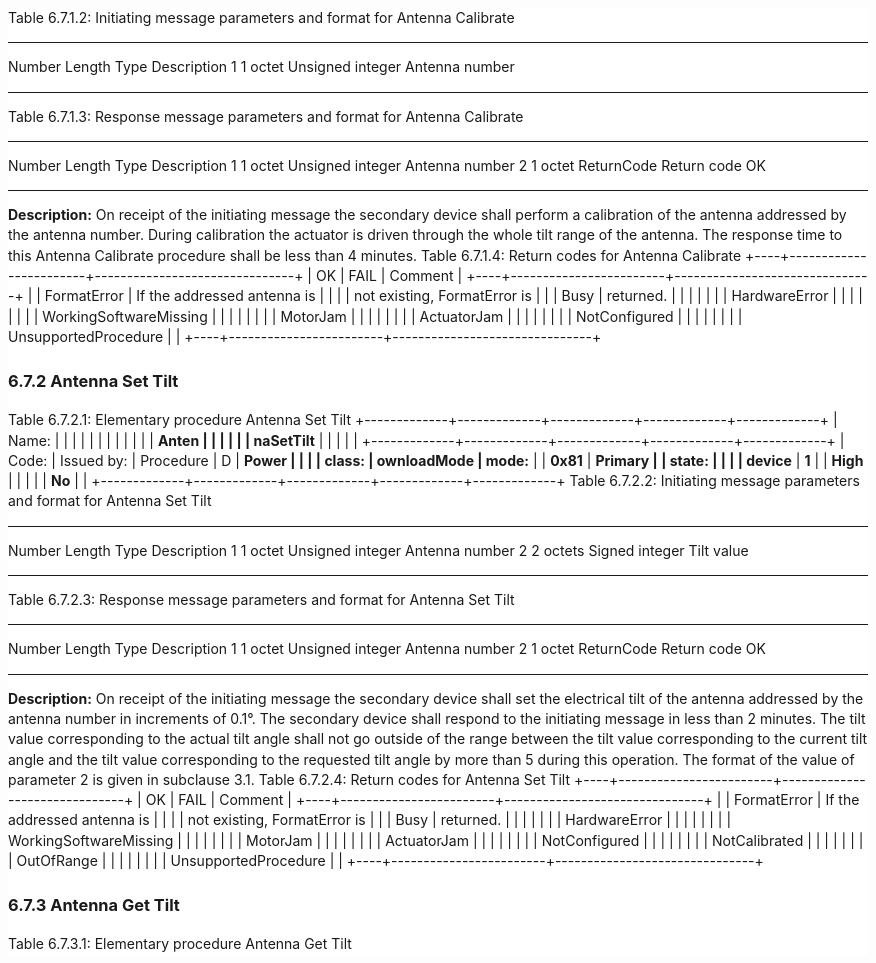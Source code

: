 Table 6.7.1.2: Initiating message parameters and format for Antenna Calibrate
* * *
Number Length Type Description 1 1 octet Unsigned integer Antenna number
* * *
Table 6.7.1.3: Response message parameters and format for Antenna Calibrate
* * *
Number Length Type Description 1 1 octet Unsigned integer Antenna number 2 1
octet ReturnCode Return code OK
* * *
**Description:**
On receipt of the initiating message the secondary device shall perform a
calibration of the antenna addressed by the antenna number. During calibration
the actuator is driven through the whole tilt range of the antenna.
The response time to this Antenna Calibrate procedure shall be less than 4
minutes.
Table 6.7.1.4: Return codes for Antenna Calibrate
+----+------------------------+-------------------------------+ | OK | FAIL | Comment | +----+------------------------+-------------------------------+ | | FormatError | If the addressed antenna is | | | | not existing, FormatError is | | | Busy | returned. | | | | | | | HardwareError | | | | | | | | WorkingSoftwareMissing | | | | | | | | MotorJam | | | | | | | | ActuatorJam | | | | | | | | NotConfigured | | | | | | | | UnsupportedProcedure | | +----+------------------------+-------------------------------+
### 6.7.2 Antenna Set Tilt
Table 6.7.2.1: Elementary procedure Antenna Set Tilt
+-------------+-------------+-------------+-------------+-------------+ | Name: | | | | | | | | | | | | **Anten | | | | | | naSetTilt** | | | | | +-------------+-------------+-------------+-------------+-------------+ | Code: | Issued by: | Procedure | D | **Power | | | | class: | ownloadMode | mode:** | | **0x81** | **Primary | | state: | | | | device** | **1** | | **High** | | | | | **No** | | +-------------+-------------+-------------+-------------+-------------+
Table 6.7.2.2: Initiating message parameters and format for Antenna Set Tilt
* * *
Number Length Type Description 1 1 octet Unsigned integer Antenna number 2 2
octets Signed integer Tilt value
* * *
Table 6.7.2.3: Response message parameters and format for Antenna Set Tilt
* * *
Number Length Type Description 1 1 octet Unsigned integer Antenna number 2 1
octet ReturnCode Return code OK
* * *
**Description:**
On receipt of the initiating message the secondary device shall set the
electrical tilt of the antenna addressed by the antenna number in increments
of 0.1°.
The secondary device shall respond to the initiating message in less than 2
minutes.
The tilt value corresponding to the actual tilt angle shall not go outside of
the range between the tilt value corresponding to the current tilt angle and
the tilt value corresponding to the requested tilt angle by more than 5 during
this operation.
The format of the value of parameter 2 is given in subclause 3.1.
Table 6.7.2.4: Return codes for Antenna Set Tilt
+----+------------------------+-------------------------------+ | OK | FAIL | Comment | +----+------------------------+-------------------------------+ | | FormatError | If the addressed antenna is | | | | not existing, FormatError is | | | Busy | returned. | | | | | | | HardwareError | | | | | | | | WorkingSoftwareMissing | | | | | | | | MotorJam | | | | | | | | ActuatorJam | | | | | | | | NotConfigured | | | | | | | | NotCalibrated | | | | | | | | OutOfRange | | | | | | | | UnsupportedProcedure | | +----+------------------------+-------------------------------+
### 6.7.3 Antenna Get Tilt
Table 6.7.3.1: Elementary procedure Antenna Get Tilt